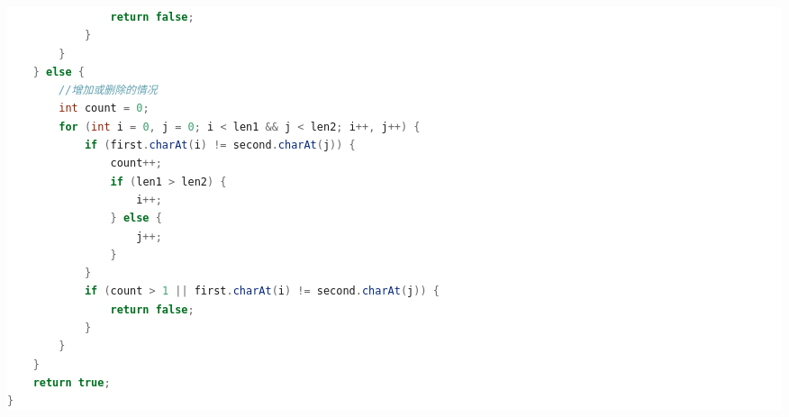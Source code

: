 ```java
                return false;
            }
        }
    } else {
        //增加或删除的情况
        int count = 0;
        for (int i = 0, j = 0; i < len1 && j < len2; i++, j++) {
            if (first.charAt(i) != second.charAt(j)) {
                count++;
                if (len1 > len2) {
                    i++;
                } else {
                    j++;
                }
            }
            if (count > 1 || first.charAt(i) != second.charAt(j)) {
                return false;
            }
        }
    }
    return true;
}
```